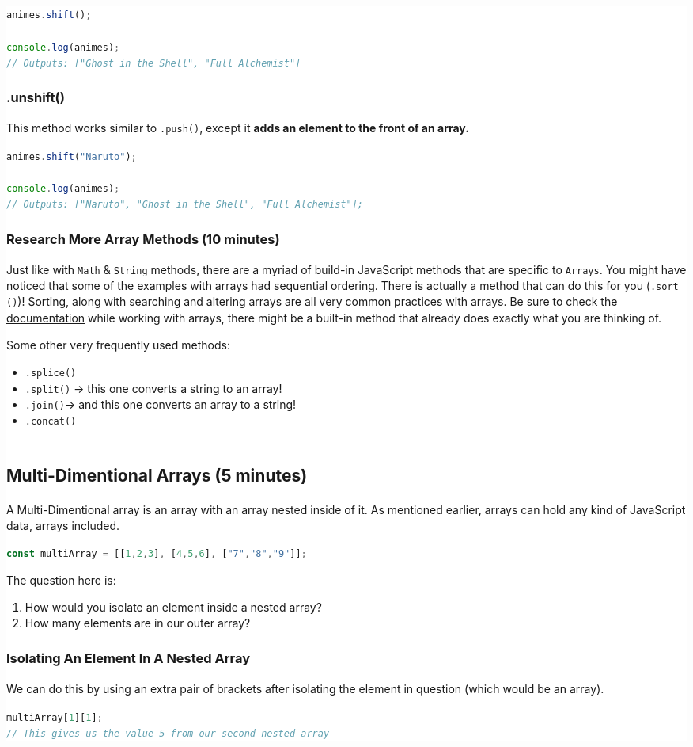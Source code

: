 ```js
animes.shift();

console.log(animes);
// Outputs: ["Ghost in the Shell", "Full Alchemist"]
```

### .unshift()

This method works similar to `.push()`, except it **adds an element to the front of an array.**

```js
animes.shift("Naruto");

console.log(animes);
// Outputs: ["Naruto", "Ghost in the Shell", "Full Alchemist"];
```

### Research More Array Methods (10 minutes)

Just like with `Math` & `String` methods, there are a myriad of build-in JavaScript methods that are specific to `Arrays`. You might have noticed that some of the examples with arrays had sequential ordering. There is actually a method that can do this for you (`.sort()`)! Sorting, along with searching and altering arrays are all very common practices with arrays. Be sure to check the [documentation](https://developer.mozilla.org/en-US/docs/Web/JavaScript/Reference/Global_Objects/Array) while working with arrays, there might be a built-in method that already does exactly what you are thinking of.

Some other very frequently used methods:
  - `.splice()`
  - `.split()` -> this one converts a string to an array!
  - `.join()`-> and this one converts an array to a string!
  - `.concat()`


---

## Multi-Dimentional Arrays (5 minutes)

A Multi-Dimentional array is an array with an array nested inside of it. As mentioned earlier, arrays can hold any kind of JavaScript data, arrays included.

```js
const multiArray = [[1,2,3], [4,5,6], ["7","8","9"]];
```

The question here is:
1. How would you isolate an element inside a nested array?
2. How many elements are in our outer array?

### Isolating An Element In A Nested Array

We can do this by using an extra pair of brackets after isolating the element in question (which would be an array).

```js
multiArray[1][1];
// This gives us the value 5 from our second nested array
```
